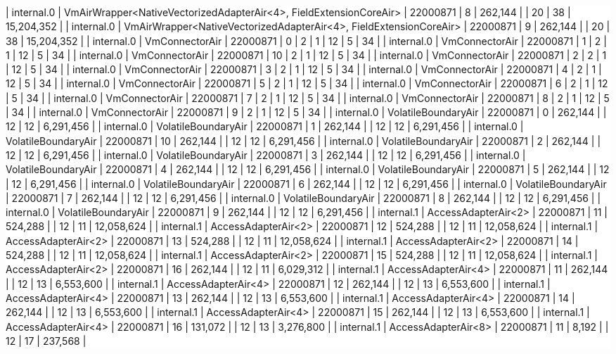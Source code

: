 | internal.0 | VmAirWrapper<NativeVectorizedAdapterAir<4>, FieldExtensionCoreAir> | 22000871 | 8 | 262,144 |  | 20 | 38 | 15,204,352 | 
| internal.0 | VmAirWrapper<NativeVectorizedAdapterAir<4>, FieldExtensionCoreAir> | 22000871 | 9 | 262,144 |  | 20 | 38 | 15,204,352 | 
| internal.0 | VmConnectorAir | 22000871 | 0 | 2 | 1 | 12 | 5 | 34 | 
| internal.0 | VmConnectorAir | 22000871 | 1 | 2 | 1 | 12 | 5 | 34 | 
| internal.0 | VmConnectorAir | 22000871 | 10 | 2 | 1 | 12 | 5 | 34 | 
| internal.0 | VmConnectorAir | 22000871 | 2 | 2 | 1 | 12 | 5 | 34 | 
| internal.0 | VmConnectorAir | 22000871 | 3 | 2 | 1 | 12 | 5 | 34 | 
| internal.0 | VmConnectorAir | 22000871 | 4 | 2 | 1 | 12 | 5 | 34 | 
| internal.0 | VmConnectorAir | 22000871 | 5 | 2 | 1 | 12 | 5 | 34 | 
| internal.0 | VmConnectorAir | 22000871 | 6 | 2 | 1 | 12 | 5 | 34 | 
| internal.0 | VmConnectorAir | 22000871 | 7 | 2 | 1 | 12 | 5 | 34 | 
| internal.0 | VmConnectorAir | 22000871 | 8 | 2 | 1 | 12 | 5 | 34 | 
| internal.0 | VmConnectorAir | 22000871 | 9 | 2 | 1 | 12 | 5 | 34 | 
| internal.0 | VolatileBoundaryAir | 22000871 | 0 | 262,144 |  | 12 | 12 | 6,291,456 | 
| internal.0 | VolatileBoundaryAir | 22000871 | 1 | 262,144 |  | 12 | 12 | 6,291,456 | 
| internal.0 | VolatileBoundaryAir | 22000871 | 10 | 262,144 |  | 12 | 12 | 6,291,456 | 
| internal.0 | VolatileBoundaryAir | 22000871 | 2 | 262,144 |  | 12 | 12 | 6,291,456 | 
| internal.0 | VolatileBoundaryAir | 22000871 | 3 | 262,144 |  | 12 | 12 | 6,291,456 | 
| internal.0 | VolatileBoundaryAir | 22000871 | 4 | 262,144 |  | 12 | 12 | 6,291,456 | 
| internal.0 | VolatileBoundaryAir | 22000871 | 5 | 262,144 |  | 12 | 12 | 6,291,456 | 
| internal.0 | VolatileBoundaryAir | 22000871 | 6 | 262,144 |  | 12 | 12 | 6,291,456 | 
| internal.0 | VolatileBoundaryAir | 22000871 | 7 | 262,144 |  | 12 | 12 | 6,291,456 | 
| internal.0 | VolatileBoundaryAir | 22000871 | 8 | 262,144 |  | 12 | 12 | 6,291,456 | 
| internal.0 | VolatileBoundaryAir | 22000871 | 9 | 262,144 |  | 12 | 12 | 6,291,456 | 
| internal.1 | AccessAdapterAir<2> | 22000871 | 11 | 524,288 |  | 12 | 11 | 12,058,624 | 
| internal.1 | AccessAdapterAir<2> | 22000871 | 12 | 524,288 |  | 12 | 11 | 12,058,624 | 
| internal.1 | AccessAdapterAir<2> | 22000871 | 13 | 524,288 |  | 12 | 11 | 12,058,624 | 
| internal.1 | AccessAdapterAir<2> | 22000871 | 14 | 524,288 |  | 12 | 11 | 12,058,624 | 
| internal.1 | AccessAdapterAir<2> | 22000871 | 15 | 524,288 |  | 12 | 11 | 12,058,624 | 
| internal.1 | AccessAdapterAir<2> | 22000871 | 16 | 262,144 |  | 12 | 11 | 6,029,312 | 
| internal.1 | AccessAdapterAir<4> | 22000871 | 11 | 262,144 |  | 12 | 13 | 6,553,600 | 
| internal.1 | AccessAdapterAir<4> | 22000871 | 12 | 262,144 |  | 12 | 13 | 6,553,600 | 
| internal.1 | AccessAdapterAir<4> | 22000871 | 13 | 262,144 |  | 12 | 13 | 6,553,600 | 
| internal.1 | AccessAdapterAir<4> | 22000871 | 14 | 262,144 |  | 12 | 13 | 6,553,600 | 
| internal.1 | AccessAdapterAir<4> | 22000871 | 15 | 262,144 |  | 12 | 13 | 6,553,600 | 
| internal.1 | AccessAdapterAir<4> | 22000871 | 16 | 131,072 |  | 12 | 13 | 3,276,800 | 
| internal.1 | AccessAdapterAir<8> | 22000871 | 11 | 8,192 |  | 12 | 17 | 237,568 | 